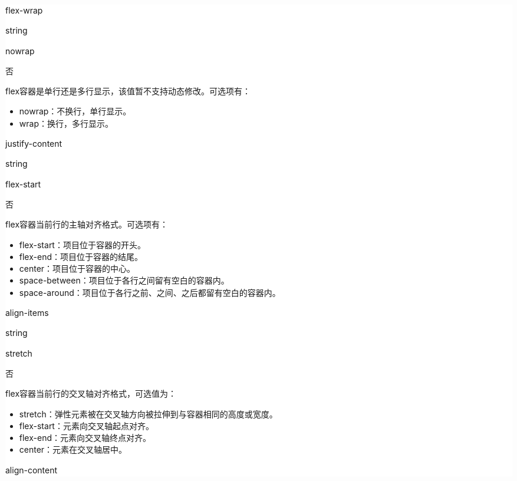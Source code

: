 <tr id="row1582115513018"><td class="cellrowborder" valign="top" width="23.11768823117688%" headers="mcps1.1.6.1.1 "><p id="p148211055133015"><a name="p148211055133015"></a><a name="p148211055133015"></a>flex-wrap</p>
</td>
<td class="cellrowborder" valign="top" width="12.218778122187782%" headers="mcps1.1.6.1.2 "><p id="p0821055103010"><a name="p0821055103010"></a><a name="p0821055103010"></a>string</p>
</td>
<td class="cellrowborder" valign="top" width="13.03869613038696%" headers="mcps1.1.6.1.3 "><p id="p118212557306"><a name="p118212557306"></a><a name="p118212557306"></a>nowrap</p>
</td>
<td class="cellrowborder" valign="top" width="8.4991500849915%" headers="mcps1.1.6.1.4 "><p id="p168211155143015"><a name="p168211155143015"></a><a name="p168211155143015"></a>否</p>
</td>
<td class="cellrowborder" valign="top" width="43.12568743125688%" headers="mcps1.1.6.1.5 "><p id="p1382145510309"><a name="p1382145510309"></a><a name="p1382145510309"></a>flex容器是单行还是多行显示，该值暂不支持动态修改。可选项有：</p>
<a name="ul282175510308"></a><a name="ul282175510308"></a><ul id="ul282175510308"><li>nowrap：不换行，单行显示。</li><li>wrap：换行，多行显示。</li></ul>
</td>
</tr>
<tr id="row782155583013"><td class="cellrowborder" valign="top" width="23.11768823117688%" headers="mcps1.1.6.1.1 "><p id="p1782175512303"><a name="p1782175512303"></a><a name="p1782175512303"></a>justify-content</p>
</td>
<td class="cellrowborder" valign="top" width="12.218778122187782%" headers="mcps1.1.6.1.2 "><p id="p88219557300"><a name="p88219557300"></a><a name="p88219557300"></a>string</p>
</td>
<td class="cellrowborder" valign="top" width="13.03869613038696%" headers="mcps1.1.6.1.3 "><p id="p18821855173011"><a name="p18821855173011"></a><a name="p18821855173011"></a>flex-start</p>
</td>
<td class="cellrowborder" valign="top" width="8.4991500849915%" headers="mcps1.1.6.1.4 "><p id="p3821205517302"><a name="p3821205517302"></a><a name="p3821205517302"></a>否</p>
</td>
<td class="cellrowborder" valign="top" width="43.12568743125688%" headers="mcps1.1.6.1.5 "><p id="p68219555307"><a name="p68219555307"></a><a name="p68219555307"></a>flex容器当前行的主轴对齐格式。可选项有：</p>
<a name="ul782165511302"></a><a name="ul782165511302"></a><ul id="ul782165511302"><li>flex-start：项目位于容器的开头。</li><li>flex-end：项目位于容器的结尾。</li><li>center：项目位于容器的中心。</li><li>space-between：项目位于各行之间留有空白的容器内。</li><li>space-around：项目位于各行之前、之间、之后都留有空白的容器内。</li></ul>
</td>
</tr>
<tr id="row182215556305"><td class="cellrowborder" valign="top" width="23.11768823117688%" headers="mcps1.1.6.1.1 "><p id="p13822205523020"><a name="p13822205523020"></a><a name="p13822205523020"></a>align-items</p>
</td>
<td class="cellrowborder" valign="top" width="12.218778122187782%" headers="mcps1.1.6.1.2 "><p id="p6822155519300"><a name="p6822155519300"></a><a name="p6822155519300"></a>string</p>
</td>
<td class="cellrowborder" valign="top" width="13.03869613038696%" headers="mcps1.1.6.1.3 "><p id="p1982215523014"><a name="p1982215523014"></a><a name="p1982215523014"></a>stretch</p>
</td>
<td class="cellrowborder" valign="top" width="8.4991500849915%" headers="mcps1.1.6.1.4 "><p id="p14822655113020"><a name="p14822655113020"></a><a name="p14822655113020"></a>否</p>
</td>
<td class="cellrowborder" valign="top" width="43.12568743125688%" headers="mcps1.1.6.1.5 "><p id="p17822555103011"><a name="p17822555103011"></a><a name="p17822555103011"></a>flex容器当前行的交叉轴对齐格式，可选值为：</p>
<a name="ul1822185512309"></a><a name="ul1822185512309"></a><ul id="ul1822185512309"><li>stretch：弹性元素被在交叉轴方向被拉伸到与容器相同的高度或宽度。</li><li>flex-start：元素向交叉轴起点对齐。</li><li>flex-end：元素向交叉轴终点对齐。</li><li>center：元素在交叉轴居中。</li></ul>
</td>
</tr>
<tr id="row158231551309"><td class="cellrowborder" valign="top" width="23.11768823117688%" headers="mcps1.1.6.1.1 "><p id="p108231055173010"><a name="p108231055173010"></a><a name="p108231055173010"></a>align-content</p>